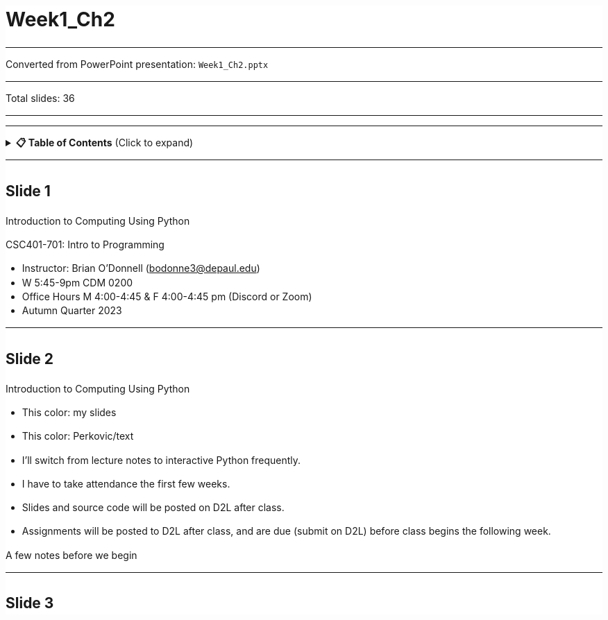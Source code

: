 # Week1_Ch2

---

Converted from PowerPoint presentation: `Week1_Ch2.pptx`

---

Total slides: 36

---



---

<details><summary><strong>📋 Table of Contents</strong> (Click to expand)</summary></details>


---

<a id="slide-1"></a>

## Slide 1

Introduction to Computing Using Python

CSC401-701: Intro to Programming

- Instructor: Brian O’Donnell (bodonne3@depaul.edu)
- W 5:45-9pm CDM 0200
- Office Hours M 4:00-4:45 & F 4:00-4:45 pm (Discord or Zoom)
- Autumn Quarter 2023

---

<a id="slide-2"></a>

## Slide 2

Introduction to Computing Using Python

- This color: my slides
- This color: Perkovic/text

- I’ll switch from lecture notes to interactive Python frequently.
- I have to take attendance the first few weeks.
- Slides and source code will be posted on D2L after class.
- Assignments will be posted to D2L after class, and are due (submit on D2L) before class begins the following week.

A few notes before we begin

---

<a id="slide-3"></a>

## Slide 3
